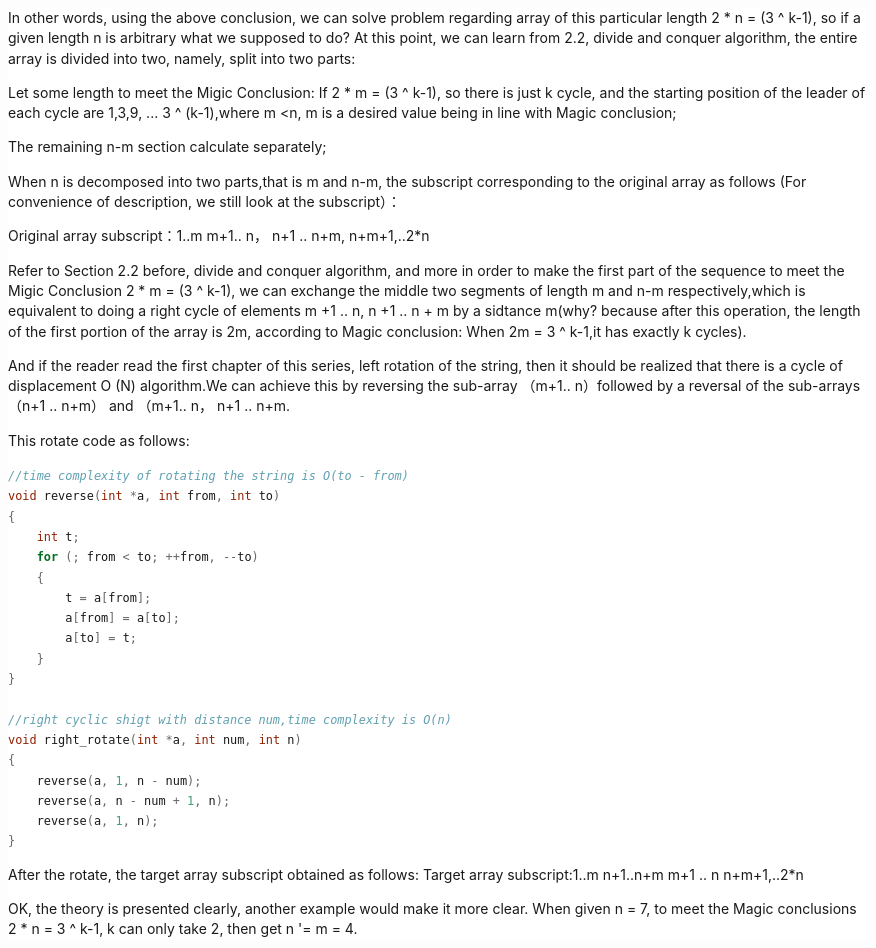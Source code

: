 
In other words, using the above conclusion, we can solve problem regarding array of this particular length 2 * n = (3 ^ k-1), so if a given length n is arbitrary what we supposed to do? At this point, we can learn from 2.2, divide and conquer algorithm, the entire array is divided into two, namely, split into two parts:

Let some length to meet the Migic Conclusion: If 2 * m = (3 ^ k-1), so there is just k cycle, and the starting position of the leader of each cycle are 1,3,9, ... 3 ^ (k-1),where m <n, m is a desired value being in line with Magic conclusion;

The remaining n-m section calculate separately;

When n is decomposed into two parts,that is m and n-m, the subscript corresponding to the original array  as follows (For convenience of description, we still look at the subscript）：

  Original array subscript：1..m m+1.. n，   n+1 .. n+m, n+m+1,..2*n
  
Refer to Section 2.2 before, divide and conquer algorithm, and more in order to make the first part of the sequence to meet the Migic Conclusion 2 * m = (3 ^ k-1), we can exchange the middle two segments of length m  and n-m respectively,which is equivalent to doing a right cycle of elements m +1 .. n, n +1 .. n + m by a sidtance m(why? because after this operation, the length of the first portion of the array is 2m, according to Magic conclusion: When 2m = 3 ^ k-1,it has exactly k cycles).

And if the reader read the first chapter of this series, left rotation of the string, then it should be realized that there is a cycle of displacement O (N) algorithm.We can achieve this by reversing the sub-array （m+1.. n）followed by a reversal of the sub-arrays （n+1 .. n+m） and （m+1.. n，   n+1 .. n+m.

This rotate code as follows:

```c
//time complexity of rotating the string is O(to - from)
void reverse(int *a, int from, int to)
{
    int t;
    for (; from < to; ++from, --to)
    {
        t = a[from];
        a[from] = a[to];
        a[to] = t;
    }
}

//right cyclic shigt with distance num,time complexity is O(n)
void right_rotate(int *a, int num, int n)
{
    reverse(a, 1, n - num);
    reverse(a, n - num + 1, n);
    reverse(a, 1, n);
}
```
After the rotate, the target array subscript obtained as follows:
    Target array subscript:1..m n+1..n+m    m+1 .. n       n+m+1,..2*n
    
OK, the theory is presented clearly, another example would make it more clear. When given n = 7, to meet the Magic conclusions 2 * n = 3 ^ k-1, k can only take 2, then get n '= m = 4.
